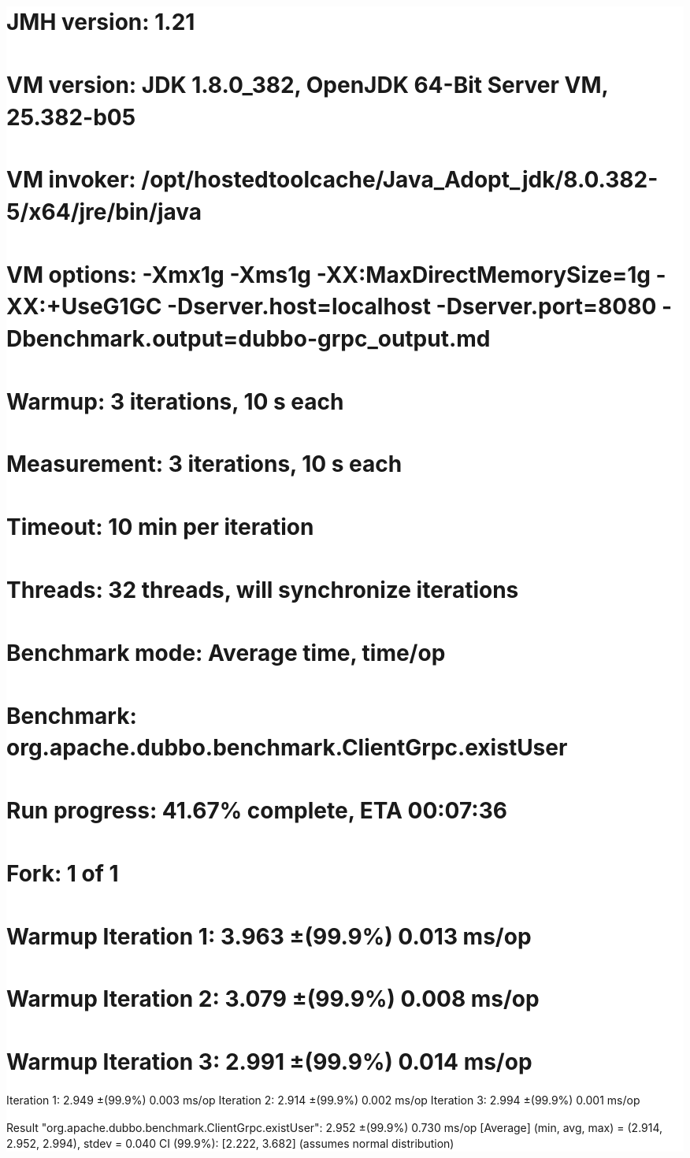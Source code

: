 
# JMH version: 1.21
# VM version: JDK 1.8.0_382, OpenJDK 64-Bit Server VM, 25.382-b05
# VM invoker: /opt/hostedtoolcache/Java_Adopt_jdk/8.0.382-5/x64/jre/bin/java
# VM options: -Xmx1g -Xms1g -XX:MaxDirectMemorySize=1g -XX:+UseG1GC -Dserver.host=localhost -Dserver.port=8080 -Dbenchmark.output=dubbo-grpc_output.md
# Warmup: 3 iterations, 10 s each
# Measurement: 3 iterations, 10 s each
# Timeout: 10 min per iteration
# Threads: 32 threads, will synchronize iterations
# Benchmark mode: Average time, time/op
# Benchmark: org.apache.dubbo.benchmark.ClientGrpc.existUser

# Run progress: 41.67% complete, ETA 00:07:36
# Fork: 1 of 1
# Warmup Iteration   1: 3.963 ±(99.9%) 0.013 ms/op
# Warmup Iteration   2: 3.079 ±(99.9%) 0.008 ms/op
# Warmup Iteration   3: 2.991 ±(99.9%) 0.014 ms/op
Iteration   1: 2.949 ±(99.9%) 0.003 ms/op
Iteration   2: 2.914 ±(99.9%) 0.002 ms/op
Iteration   3: 2.994 ±(99.9%) 0.001 ms/op


Result "org.apache.dubbo.benchmark.ClientGrpc.existUser":
  2.952 ±(99.9%) 0.730 ms/op [Average]
  (min, avg, max) = (2.914, 2.952, 2.994), stdev = 0.040
  CI (99.9%): [2.222, 3.682] (assumes normal distribution)
